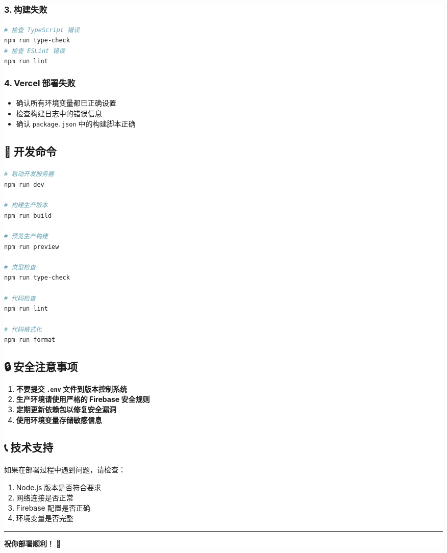 ### 3. 构建失败
```bash
# 检查 TypeScript 错误
npm run type-check
# 检查 ESLint 错误
npm run lint
```

### 4. Vercel 部署失败
- 确认所有环境变量都已正确设置
- 检查构建日志中的错误信息
- 确认 `package.json` 中的构建脚本正确

## 📝 开发命令

```bash
# 启动开发服务器
npm run dev

# 构建生产版本
npm run build

# 预览生产构建
npm run preview

# 类型检查
npm run type-check

# 代码检查
npm run lint

# 代码格式化
npm run format
```

## 🔒 安全注意事项

1. **不要提交 `.env` 文件到版本控制系统**
2. **生产环境请使用严格的 Firebase 安全规则**
3. **定期更新依赖包以修复安全漏洞**
4. **使用环境变量存储敏感信息**

## 📞 技术支持

如果在部署过程中遇到问题，请检查：
1. Node.js 版本是否符合要求
2. 网络连接是否正常
3. Firebase 配置是否正确
4. 环境变量是否完整

---

**祝你部署顺利！** 🎉